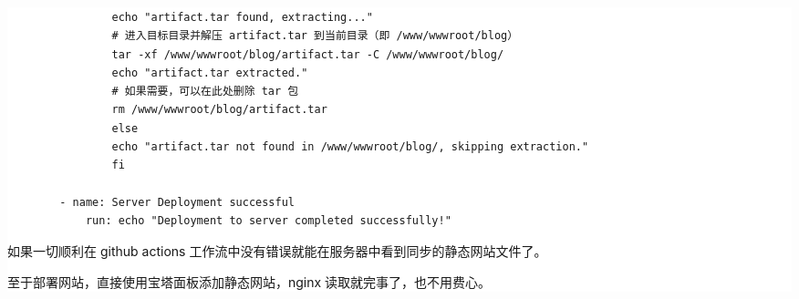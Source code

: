 					echo "artifact.tar found, extracting..."
					# 进入目标目录并解压 artifact.tar 到当前目录（即 /www/wwwroot/blog）
					tar -xf /www/wwwroot/blog/artifact.tar -C /www/wwwroot/blog/
					echo "artifact.tar extracted."
					# 如果需要，可以在此处删除 tar 包
					rm /www/wwwroot/blog/artifact.tar
					else
					echo "artifact.tar not found in /www/wwwroot/blog/, skipping extraction."
					fi

			- name: Server Deployment successful
				run: echo "Deployment to server completed successfully!"

如果一切顺利在 github actions 工作流中没有错误就能在服务器中看到同步的静态网站文件了。

至于部署网站，直接使用宝塔面板添加静态网站，nginx 读取就完事了，也不用费心。